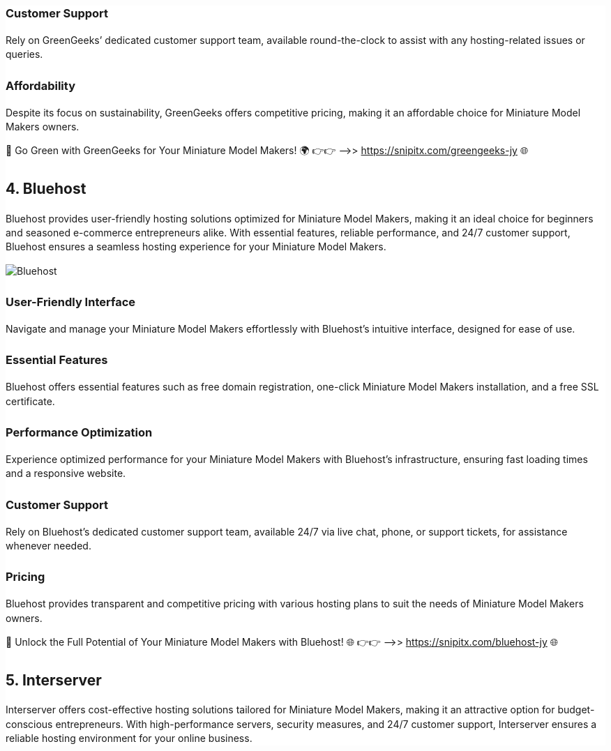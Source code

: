 ### Customer Support
Rely on GreenGeeks’ dedicated customer support team, available round-the-clock to assist with any hosting-related issues or queries.

### Affordability
Despite its focus on sustainability, GreenGeeks offers competitive pricing, making it an affordable choice for Miniature Model Makers owners.

🌿 Go Green with GreenGeeks for Your Miniature Model Makers! 🌍
👉👉 -->> https://snipitx.com/greengeeks-jy 🌐

## 4. Bluehost

Bluehost provides user-friendly hosting solutions optimized for Miniature Model Makers, making it an ideal choice for beginners and seasoned e-commerce entrepreneurs alike. With essential features, reliable performance, and 24/7 customer support, Bluehost ensures a seamless hosting experience for your Miniature Model Makers.

![Bluehost](https://i.imgur.com/PasFF9E.jpeg "Bluehost Hosting")

### User-Friendly Interface
Navigate and manage your Miniature Model Makers effortlessly with Bluehost’s intuitive interface, designed for ease of use.

### Essential Features
Bluehost offers essential features such as free domain registration, one-click Miniature Model Makers installation, and a free SSL certificate.

### Performance Optimization
Experience optimized performance for your Miniature Model Makers with Bluehost’s infrastructure, ensuring fast loading times and a responsive website.

### Customer Support
Rely on Bluehost’s dedicated customer support team, available 24/7 via live chat, phone, or support tickets, for assistance whenever needed.

### Pricing
Bluehost provides transparent and competitive pricing with various hosting plans to suit the needs of Miniature Model Makers owners.

🚀 Unlock the Full Potential of Your Miniature Model Makers with Bluehost! 🌐
👉👉 -->> https://snipitx.com/bluehost-jy 🌐

## 5. Interserver

Interserver offers cost-effective hosting solutions tailored for Miniature Model Makers, making it an attractive option for budget-conscious entrepreneurs. With high-performance servers, security measures, and 24/7 customer support, Interserver ensures a reliable hosting environment for your online business.
